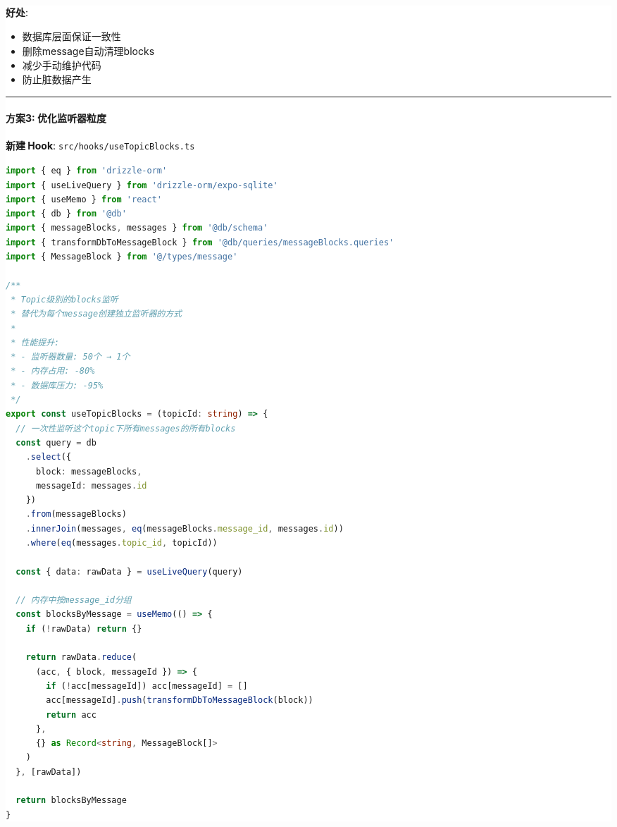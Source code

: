 **好处**:

- 数据库层面保证一致性
- 删除message自动清理blocks
- 减少手动维护代码
- 防止脏数据产生

---

#### 方案3: 优化监听器粒度

**新建 Hook**: `src/hooks/useTopicBlocks.ts`

```typescript
import { eq } from 'drizzle-orm'
import { useLiveQuery } from 'drizzle-orm/expo-sqlite'
import { useMemo } from 'react'
import { db } from '@db'
import { messageBlocks, messages } from '@db/schema'
import { transformDbToMessageBlock } from '@db/queries/messageBlocks.queries'
import { MessageBlock } from '@/types/message'

/**
 * Topic级别的blocks监听
 * 替代为每个message创建独立监听器的方式
 *
 * 性能提升:
 * - 监听器数量: 50个 → 1个
 * - 内存占用: -80%
 * - 数据库压力: -95%
 */
export const useTopicBlocks = (topicId: string) => {
  // 一次性监听这个topic下所有messages的所有blocks
  const query = db
    .select({
      block: messageBlocks,
      messageId: messages.id
    })
    .from(messageBlocks)
    .innerJoin(messages, eq(messageBlocks.message_id, messages.id))
    .where(eq(messages.topic_id, topicId))

  const { data: rawData } = useLiveQuery(query)

  // 内存中按message_id分组
  const blocksByMessage = useMemo(() => {
    if (!rawData) return {}

    return rawData.reduce(
      (acc, { block, messageId }) => {
        if (!acc[messageId]) acc[messageId] = []
        acc[messageId].push(transformDbToMessageBlock(block))
        return acc
      },
      {} as Record<string, MessageBlock[]>
    )
  }, [rawData])

  return blocksByMessage
}
```
